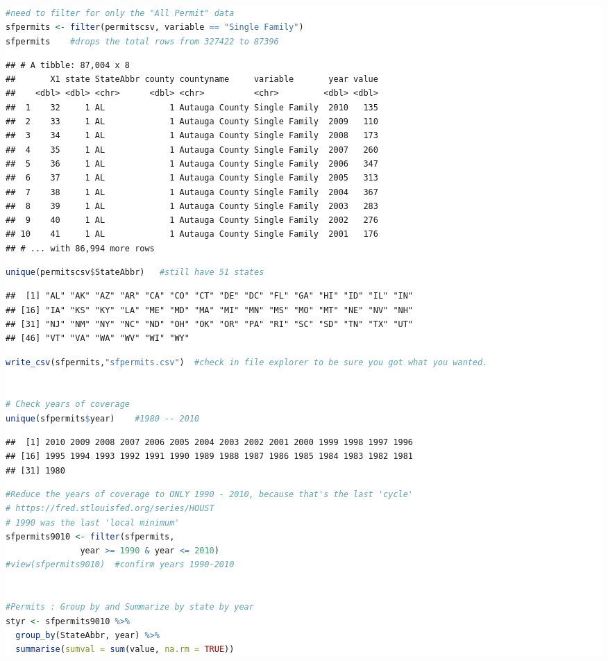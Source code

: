 ```r
#need to filter for only the "All Permit" data
sfpermits <- filter(permitscsv, variable == "Single Family")
sfpermits    #drops the total rows from 327422 to 87396
```

```
## # A tibble: 87,004 x 8
##       X1 state StateAbbr county countyname     variable       year value
##    <dbl> <dbl> <chr>      <dbl> <chr>          <chr>         <dbl> <dbl>
##  1    32     1 AL             1 Autauga County Single Family  2010   135
##  2    33     1 AL             1 Autauga County Single Family  2009   110
##  3    34     1 AL             1 Autauga County Single Family  2008   173
##  4    35     1 AL             1 Autauga County Single Family  2007   260
##  5    36     1 AL             1 Autauga County Single Family  2006   347
##  6    37     1 AL             1 Autauga County Single Family  2005   313
##  7    38     1 AL             1 Autauga County Single Family  2004   367
##  8    39     1 AL             1 Autauga County Single Family  2003   283
##  9    40     1 AL             1 Autauga County Single Family  2002   276
## 10    41     1 AL             1 Autauga County Single Family  2001   176
## # ... with 86,994 more rows
```

```r
unique(permitscsv$StateAbbr)   #still have 51 states
```

```
##  [1] "AL" "AK" "AZ" "AR" "CA" "CO" "CT" "DE" "DC" "FL" "GA" "HI" "ID" "IL" "IN"
## [16] "IA" "KS" "KY" "LA" "ME" "MD" "MA" "MI" "MN" "MS" "MO" "MT" "NE" "NV" "NH"
## [31] "NJ" "NM" "NY" "NC" "ND" "OH" "OK" "OR" "PA" "RI" "SC" "SD" "TN" "TX" "UT"
## [46] "VT" "VA" "WA" "WV" "WI" "WY"
```

```r
write_csv(sfpermits,"sfpermits.csv")  #check in file explorer to be sure you got what you wanted.


# Check years of coverage
unique(sfpermits$year)    #1980 -- 2010
```

```
##  [1] 2010 2009 2008 2007 2006 2005 2004 2003 2002 2001 2000 1999 1998 1997 1996
## [16] 1995 1994 1993 1992 1991 1990 1989 1988 1987 1986 1985 1984 1983 1982 1981
## [31] 1980
```

```r
#Reduce the years of coverage to ONLY 1990 - 2010, because that's the last 'cycle' 
# https://fred.stlouisfed.org/series/HOUST
# 1990 was the last 'local minimum'
sfpermits9010 <- filter(sfpermits, 
               year >= 1990 & year <= 2010)
#view(sfpermits9010)  #confirm years 1990-2010


#Permits : Group by and Summarize by state by year
styr <- sfpermits9010 %>%
  group_by(StateAbbr, year) %>%
  summarise(sumval = sum(value, na.rm = TRUE))
```
